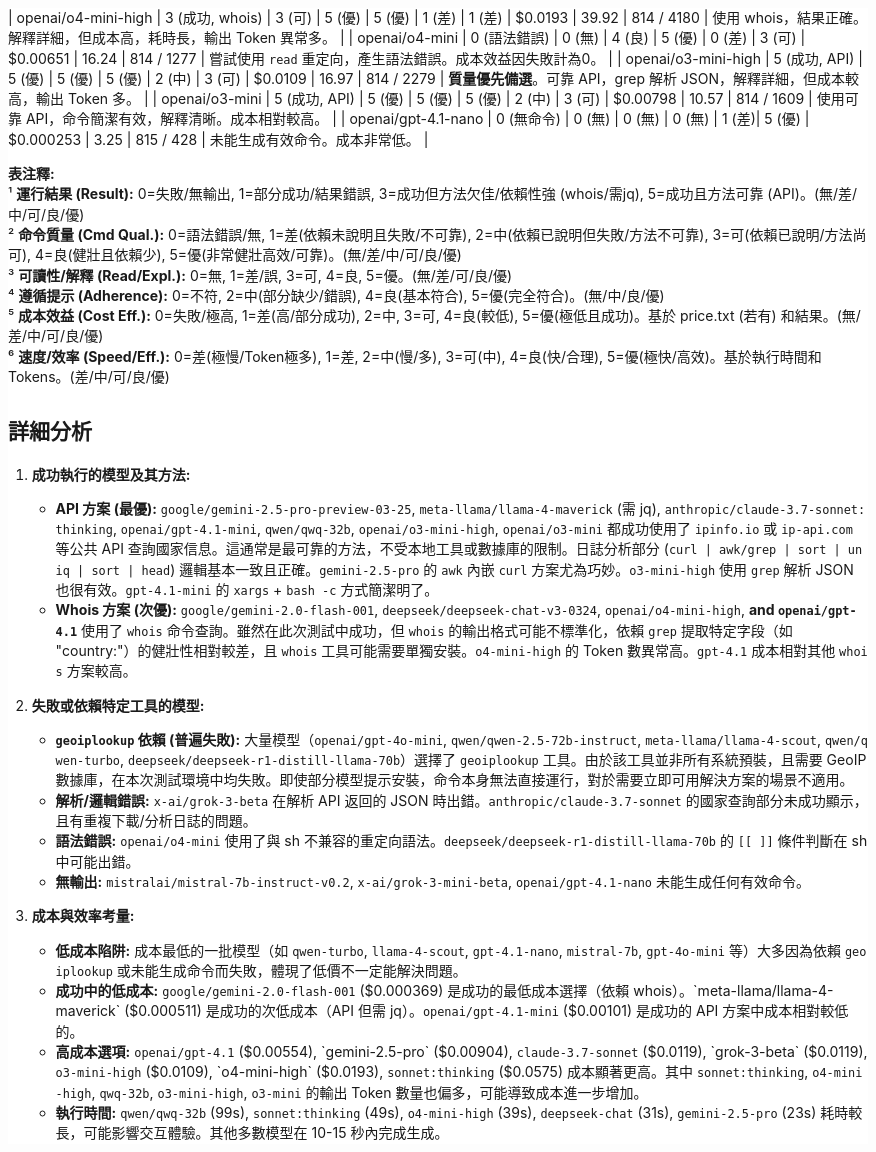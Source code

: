 | openai/o4-mini-high                    | 3 (成功, whois)    | 3 (可)      | 5 (優)                  | 5 (優)           | 1 (差)            | 1 (差)       | $0.0193      | 39.92          | 814 / 4180      | 使用 whois，結果正確。解釋詳細，但成本高，耗時長，輸出 Token 異常多。        |
| openai/o4-mini                         | 0 (語法錯誤)       | 0 (無)        | 4 (良)                  | 5 (優)           | 0 (差)            | 3 (可)         | $0.00651     | 16.24          | 814 / 1277      | 嘗試使用 `read` 重定向，產生語法錯誤。成本效益因失敗計為0。                    |
| openai/o3-mini-high                    | 5 (成功, API)      | 5 (優)    | 5 (優)                  | 5 (優)           | 2 (中)            | 3 (可)         | $0.0109      | 16.97          | 814 / 2279      | **質量優先備選**。可靠 API，grep 解析 JSON，解釋詳細，但成本較高，輸出 Token 多。 |
| openai/o3-mini                         | 5 (成功, API)      | 5 (優)         | 5 (優)                  | 5 (優)           | 2 (中)            | 3 (可)         | $0.00798     | 10.57          | 814 / 1609      | 使用可靠 API，命令簡潔有效，解釋清晰。成本相對較高。                         |
| openai/gpt-4.1-nano                    | 0 (無命令)         | 0 (無)              | 0 (無)                  | 0 (無)           | 1 (差)| 5 (優)     | $0.000253    | 3.25           | 815 / 428       | 未能生成有效命令。成本非常低。                                               |

**表注釋:**  
¹ **運行結果 (Result):** 0=失敗/無輸出, 1=部分成功/結果錯誤, 3=成功但方法欠佳/依賴性強 (whois/需jq), 5=成功且方法可靠 (API)。(無/差/中/可/良/優)  
² **命令質量 (Cmd Qual.):** 0=語法錯誤/無, 1=差(依賴未說明且失敗/不可靠), 2=中(依賴已說明但失敗/方法不可靠), 3=可(依賴已說明/方法尚可), 4=良(健壯且依賴少), 5=優(非常健壯高效/可靠)。(無/差/中/可/良/優)  
³ **可讀性/解釋 (Read/Expl.):** 0=無, 1=差/誤, 3=可, 4=良, 5=優。(無/差/可/良/優)  
⁴ **遵循提示 (Adherence):** 0=不符, 2=中(部分缺少/錯誤), 4=良(基本符合), 5=優(完全符合)。(無/中/良/優)  
⁵ **成本效益 (Cost Eff.):** 0=失敗/極高, 1=差(高/部分成功), 2=中, 3=可, 4=良(較低), 5=優(極低且成功)。基於 price.txt (若有) 和結果。(無/差/中/可/良/優)  
⁶ **速度/效率 (Speed/Eff.):** 0=差(極慢/Token極多), 1=差, 2=中(慢/多), 3=可(中), 4=良(快/合理), 5=優(極快/高效)。基於執行時間和 Tokens。(差/中/可/良/優)  

## 詳細分析

1.  **成功執行的模型及其方法:**
    *   **API 方案 (最優):** `google/gemini-2.5-pro-preview-03-25`, `meta-llama/llama-4-maverick` (需 jq), `anthropic/claude-3.7-sonnet:thinking`, `openai/gpt-4.1-mini`, `qwen/qwq-32b`, `openai/o3-mini-high`, `openai/o3-mini` 都成功使用了 `ipinfo.io` 或 `ip-api.com` 等公共 API 查詢國家信息。這通常是最可靠的方法，不受本地工具或數據庫的限制。日誌分析部分 (`curl | awk/grep | sort | uniq | sort | head`) 邏輯基本一致且正確。`gemini-2.5-pro` 的 `awk` 內嵌 `curl` 方案尤為巧妙。`o3-mini-high` 使用 `grep` 解析 JSON 也很有效。`gpt-4.1-mini` 的 `xargs` + `bash -c` 方式簡潔明了。
    *   **Whois 方案 (次優):** `google/gemini-2.0-flash-001`, `deepseek/deepseek-chat-v3-0324`, `openai/o4-mini-high`, **and `openai/gpt-4.1`** 使用了 `whois` 命令查詢。雖然在此次測試中成功，但 `whois` 的輸出格式可能不標準化，依賴 `grep` 提取特定字段（如 "country:"）的健壯性相對較差，且 `whois` 工具可能需要單獨安裝。`o4-mini-high` 的 Token 數異常高。`gpt-4.1` 成本相對其他 `whois` 方案較高。

2.  **失敗或依賴特定工具的模型:**
    *   **`geoiplookup` 依賴 (普遍失敗):** 大量模型（`openai/gpt-4o-mini`, `qwen/qwen-2.5-72b-instruct`, `meta-llama/llama-4-scout`, `qwen/qwen-turbo`, `deepseek/deepseek-r1-distill-llama-70b`）選擇了 `geoiplookup` 工具。由於該工具並非所有系統預裝，且需要 GeoIP 數據庫，在本次測試環境中均失敗。即使部分模型提示安裝，命令本身無法直接運行，對於需要立即可用解決方案的場景不適用。
    *   **解析/邏輯錯誤:** `x-ai/grok-3-beta` 在解析 API 返回的 JSON 時出錯。`anthropic/claude-3.7-sonnet` 的國家查詢部分未成功顯示，且有重複下載/分析日誌的問題。
    *   **語法錯誤:** `openai/o4-mini` 使用了與 sh 不兼容的重定向語法。`deepseek/deepseek-r1-distill-llama-70b` 的 `[[ ]]` 條件判斷在 sh 中可能出錯。
    *   **無輸出:** `mistralai/mistral-7b-instruct-v0.2`, `x-ai/grok-3-mini-beta`, `openai/gpt-4.1-nano` 未能生成任何有效命令。

3.  **成本與效率考量:**
    *   **低成本陷阱:** 成本最低的一批模型（如 `qwen-turbo`, `llama-4-scout`, `gpt-4.1-nano`, `mistral-7b`, `gpt-4o-mini` 等）大多因為依賴 `geoiplookup` 或未能生成命令而失敗，體現了低價不一定能解決問題。
    *   **成功中的低成本:** `google/gemini-2.0-flash-001` ($0.000369) 是成功的最低成本選擇（依賴 whois）。`meta-llama/llama-4-maverick` ($0.000511) 是成功的次低成本（API 但需 jq）。`openai/gpt-4.1-mini` ($0.00101) 是成功的 API 方案中成本相對較低的。
    *   **高成本選項:** `openai/gpt-4.1` ($0.00554), `gemini-2.5-pro` ($0.00904), `claude-3.7-sonnet` ($0.0119), `grok-3-beta` ($0.0119), `o3-mini-high` ($0.0109), `o4-mini-high` ($0.0193), `sonnet:thinking` ($0.0575) 成本顯著更高。其中 `sonnet:thinking`, `o4-mini-high`, `qwq-32b`, `o3-mini-high`, `o3-mini` 的輸出 Token 數量也偏多，可能導致成本進一步增加。
    *   **執行時間:** `qwen/qwq-32b` (99s), `sonnet:thinking` (49s), `o4-mini-high` (39s), `deepseek-chat` (31s), `gemini-2.5-pro` (23s) 耗時較長，可能影響交互體驗。其他多數模型在 10-15 秒內完成生成。

